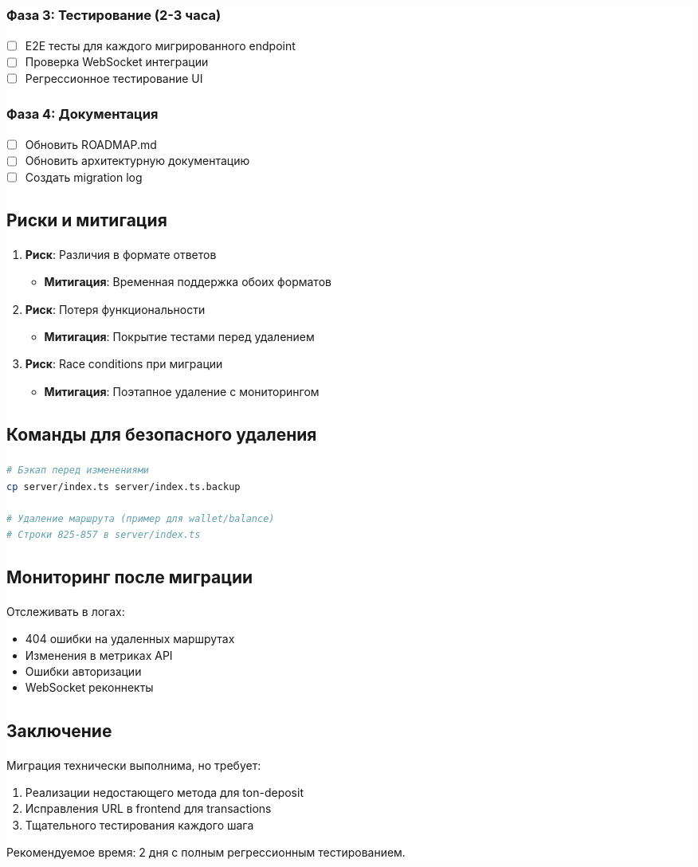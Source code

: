 ### Фаза 3: Тестирование (2-3 часа)
- [ ] E2E тесты для каждого мигрированного endpoint
- [ ] Проверка WebSocket интеграции
- [ ] Регрессионное тестирование UI

### Фаза 4: Документация
- [ ] Обновить ROADMAP.md
- [ ] Обновить архитектурную документацию
- [ ] Создать migration log

## Риски и митигация

1. **Риск**: Различия в формате ответов
   - **Митигация**: Временная поддержка обоих форматов

2. **Риск**: Потеря функциональности
   - **Митигация**: Покрытие тестами перед удалением

3. **Риск**: Race conditions при миграции
   - **Митигация**: Поэтапное удаление с мониторингом

## Команды для безопасного удаления

```bash
# Бэкап перед изменениями
cp server/index.ts server/index.ts.backup

# Удаление маршрута (пример для wallet/balance)
# Строки 825-857 в server/index.ts
```

## Мониторинг после миграции

Отслеживать в логах:
- 404 ошибки на удаленных маршрутах
- Изменения в метриках API
- Ошибки авторизации
- WebSocket реконнекты

## Заключение

Миграция технически выполнима, но требует:
1. Реализации недостающего метода для ton-deposit
2. Исправления URL в frontend для transactions
3. Тщательного тестирования каждого шага

Рекомендуемое время: 2 дня с полным регрессионным тестированием.